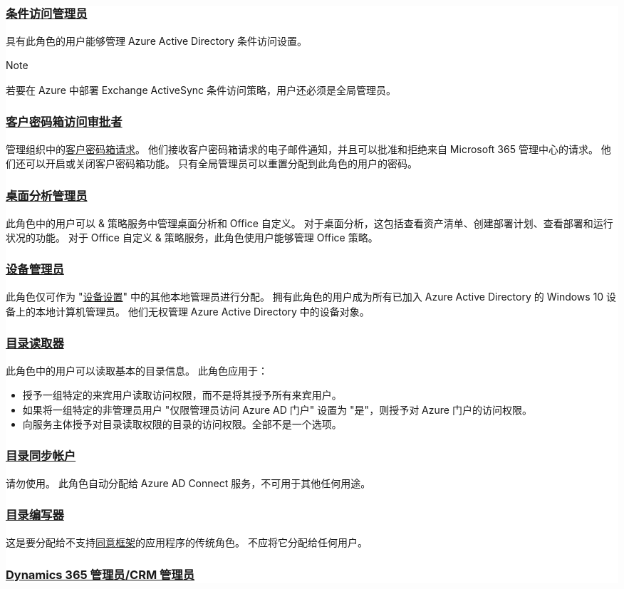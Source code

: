 ### <a name="conditional-access-administratorconditional-access-administrator-permissions"></a>[条件访问管理员](#conditional-access-administrator-permissions)

具有此角色的用户能够管理 Azure Active Directory 条件访问设置。
> [!NOTE]
> 若要在 Azure 中部署 Exchange ActiveSync 条件访问策略，用户还必须是全局管理员。

### <a name="customer-lockbox-access-approvercustomer-lockbox-access-approver-permissions"></a>[客户密码箱访问审批者](#customer-lockbox-access-approver-permissions)

管理组织中的[客户密码箱请求](https://docs.microsoft.com/office365/admin/manage/customer-lockbox-requests)。 他们接收客户密码箱请求的电子邮件通知，并且可以批准和拒绝来自 Microsoft 365 管理中心的请求。 他们还可以开启或关闭客户密码箱功能。 只有全局管理员可以重置分配到此角色的用户的密码。

### <a name="desktop-analytics-administratordesktop-analytics-administrator-permissions"></a>[桌面分析管理员](#desktop-analytics-administrator-permissions)


此角色中的用户可以 & 策略服务中管理桌面分析和 Office 自定义。 对于桌面分析，这包括查看资产清单、创建部署计划、查看部署和运行状况的功能。 对于 Office 自定义 & 策略服务，此角色使用户能够管理 Office 策略。

### <a name="device-administratordevice-administrators-permissions"></a>[设备管理员](#device-administrators-permissions)

此角色仅可作为 "[设备设置](https://aad.portal.azure.com/#blade/Microsoft_AAD_IAM/DevicesMenuBlade/DeviceSettings/menuId/)" 中的其他本地管理员进行分配。 拥有此角色的用户成为所有已加入 Azure Active Directory 的 Windows 10 设备上的本地计算机管理员。 他们无权管理 Azure Active Directory 中的设备对象。

### <a name="directory-readersdirectory-readers-permissions"></a>[目录读取器](#directory-readers-permissions)

此角色中的用户可以读取基本的目录信息。 此角色应用于：
* 授予一组特定的来宾用户读取访问权限，而不是将其授予所有来宾用户。
* 如果将一组特定的非管理员用户 "仅限管理员访问 Azure AD 门户" 设置为 "是"，则授予对 Azure 门户的访问权限。
* 向服务主体授予对目录读取权限的目录的访问权限。全部不是一个选项。

### <a name="directory-synchronization-accountsdirectory-synchronization-accounts-permissions"></a>[目录同步帐户](#directory-synchronization-accounts-permissions)

请勿使用。 此角色自动分配给 Azure AD Connect 服务，不可用于其他任何用途。

### <a name="directory-writersdirectory-writers-permissions"></a>[目录编写器](#directory-writers-permissions)

这是要分配给不支持[同意框架](../develop/quickstart-v1-integrate-apps-with-azure-ad.md)的应用程序的传统角色。 不应将它分配给任何用户。

### <a name="dynamics-365-administrator--crm-administratorcrm-service-administrator-permissions"></a>[Dynamics 365 管理员/CRM 管理员](#crm-service-administrator-permissions)
